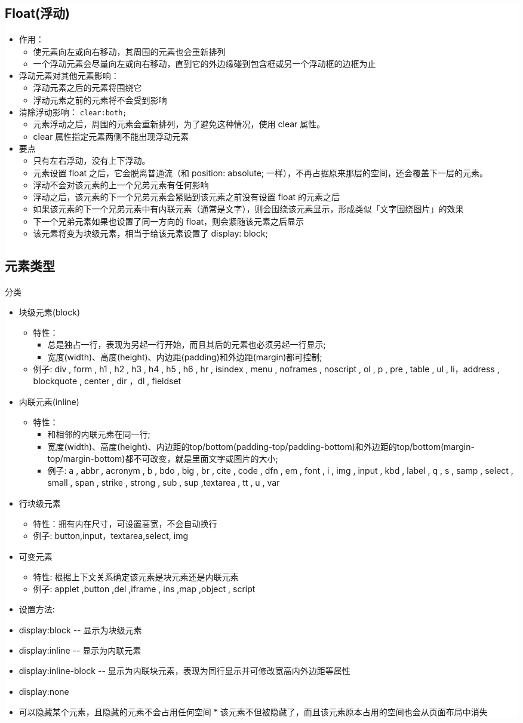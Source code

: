 

## Float(浮动)

* 作用：
  * 使元素向左或向右移动，其周围的元素也会重新排列
  * 一个浮动元素会尽量向左或向右移动，直到它的外边缘碰到包含框或另一个浮动框的边框为止
* 浮动元素对其他元素影响：
  * 浮动元素之后的元素将围绕它
  * 浮动元素之前的元素将不会受到影响
* 清除浮动影响： `clear:both;`
  * 元素浮动之后，周围的元素会重新排列，为了避免这种情况，使用 clear 属性。
  * clear 属性指定元素两侧不能出现浮动元素
* 要点
  * 只有左右浮动，没有上下浮动。
  * 元素设置 float 之后，它会脱离普通流（和 position: absolute; 一样），不再占据原来那层的空间，还会覆盖下一层的元素。
  * 浮动不会对该元素的上一个兄弟元素有任何影响
  * 浮动之后，该元素的下一个兄弟元素会紧贴到该元素之前没有设置 float 的元素之后
  * 如果该元素的下一个兄弟元素中有内联元素（通常是文字），则会围绕该元素显示，形成类似「文字围绕图片」的效果
  * 下一个兄弟元素如果也设置了同一方向的 float，则会紧随该元素之后显示
  * 该元素将变为块级元素，相当于给该元素设置了 display: block;

## 元素类型

分类

* 块级元素(block)
  	* 特性：
     	* 总是独占一行，表现为另起一行开始，而且其后的元素也必须另起一行显示;
      * 宽度(width)、高度(height)、内边距(padding)和外边距(margin)都可控制;
   * 例子: div ,  form , h1 , h2 , h3 , h4 , h5 , h6 , hr , isindex , menu , noframes , noscript , ol , p , pre , table , ul , li，address , blockquote , center , dir ，dl , fieldset 
* 内联元素(inline)
  	* 特性：
     	* 和相邻的内联元素在同一行;
      * 宽度(width)、高度(height)、内边距的top/bottom(padding-top/padding-bottom)和外边距的top/bottom(margin-top/margin-bottom)都不可改变，就是里面文字或图片的大小;
      * 例子: a , abbr , acronym , b , bdo , big , br , cite , code , dfn , em , font , i , img , input , kbd , label , q , s , samp , select , small , span , strike , strong , sub , sup ,textarea , tt , u , var
* 行块级元素
  	* 特性：拥有内在尺寸，可设置高宽，不会自动换行
   * 例子:   button,input，textarea,select, img
* 可变元素
  	* 特性:   根据上下文关系确定该元素是块元素还是内联元素
   * 例子:   applet ,button ,del ,iframe , ins ,map ,object , script

* 设置方法:
*  display:block  -- 显示为块级元素
  *  display:inline  -- 显示为内联元素
  *  display:inline-block -- 显示为内联块元素，表现为同行显示并可修改宽高内外边距等属性
  * display:none
  *  可以隐藏某个元素，且隐藏的元素不会占用任何空间
    *  该元素不但被隐藏了，而且该元素原本占用的空间也会从页面布局中消失
